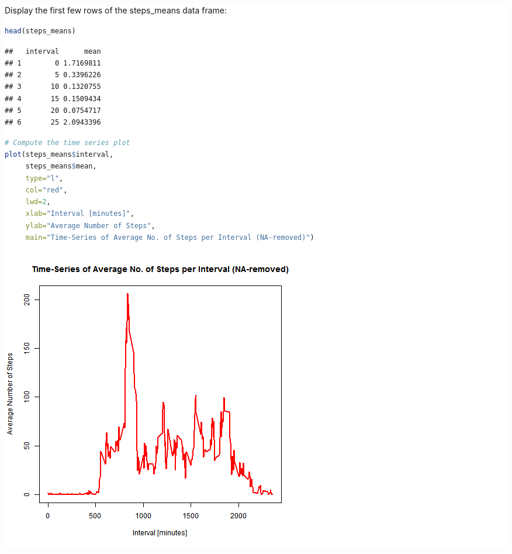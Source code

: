 Display the first few rows of the steps_means data frame:


```r
head(steps_means)
```

```
##   interval      mean
## 1        0 1.7169811
## 2        5 0.3396226
## 3       10 0.1320755
## 4       15 0.1509434
## 5       20 0.0754717
## 6       25 2.0943396
```


```r
# Compute the time series plot
plot(steps_means$interval, 
     steps_means$mean, 
     type="l", 
     col="red", 
     lwd=2, 
     xlab="Interval [minutes]", 
     ylab="Average Number of Steps", 
     main="Time-Series of Average No. of Steps per Interval (NA-removed)")
```

![plot of chunk unnamed-chunk-11](figure/unnamed-chunk-11-1.png)
